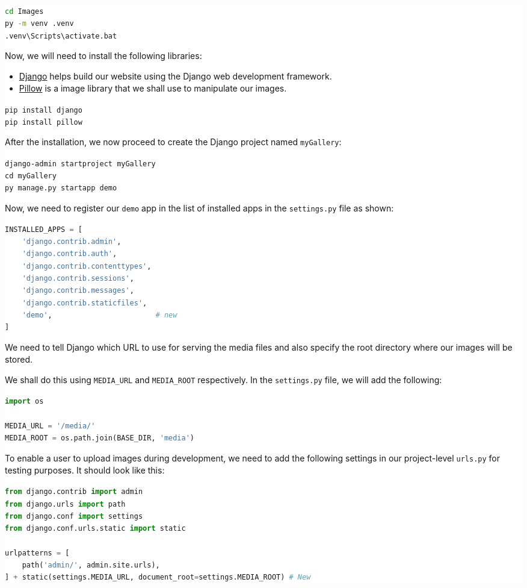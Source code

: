 ```bash
cd Images
py -m venv .venv
.venv\Scripts\activate.bat
```

Now, we will need to install the following libraries:
- [Django](https://www.djangoproject.com/) helps build our website using the Django web development framework.
- [Pillow](https://pypi.org/project/Pillow/) is a image library that we shall use to manipulate our images.

```bash
pip install django
pip install pillow
```

After the installation, we now proceed to create the Django project named `myGallery`:

```cd 
django-admin startproject myGallery
cd myGallery
py manage.py startapp demo
```

Now, we need to register our `demo` app in the list of installed apps in the `settings.py` file as shown:

```py
INSTALLED_APPS = [
    'django.contrib.admin',
    'django.contrib.auth',
    'django.contrib.contenttypes',
    'django.contrib.sessions',
    'django.contrib.messages',
    'django.contrib.staticfiles',
    'demo',                        # new
]
```

We need to tell Django which URL to use for serving the media files and also specify the root directory where our images will be stored.

We shall do this using `MEDIA_URL` and `MEDIA_ROOT` respectively. In the `settings.py` file, we will add the following:

```py
import os

MEDIA_URL = '/media/'
MEDIA_ROOT = os.path.join(BASE_DIR, 'media')
```

To enable a user to upload images during development, we need to add the following settings in our project-level `urls.py` for testing purposes. It should look like this:

```py 
from django.contrib import admin
from django.urls import path
from django.conf import settings
from django.conf.urls.static import static 

urlpatterns = [
    path('admin/', admin.site.urls),
] + static(settings.MEDIA_URL, document_root=settings.MEDIA_ROOT) # New
```
